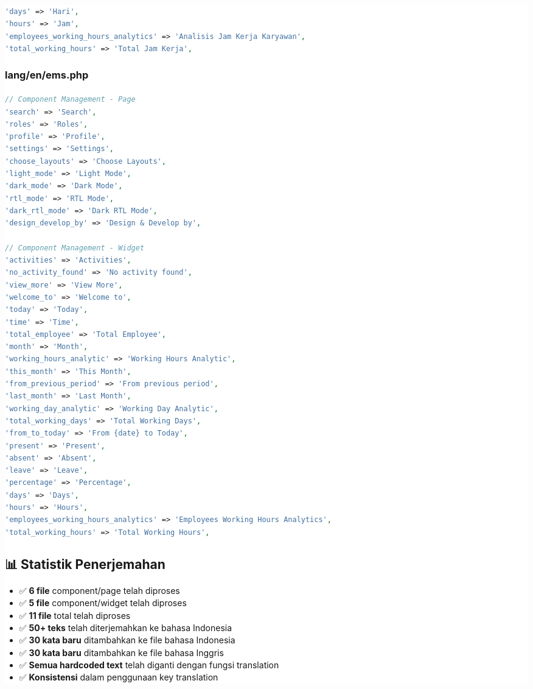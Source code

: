 ```php
'days' => 'Hari',
'hours' => 'Jam',
'employees_working_hours_analytics' => 'Analisis Jam Kerja Karyawan',
'total_working_hours' => 'Total Jam Kerja',
```

### **lang/en/ems.php**
```php
// Component Management - Page
'search' => 'Search',
'roles' => 'Roles',
'profile' => 'Profile',
'settings' => 'Settings',
'choose_layouts' => 'Choose Layouts',
'light_mode' => 'Light Mode',
'dark_mode' => 'Dark Mode',
'rtl_mode' => 'RTL Mode',
'dark_rtl_mode' => 'Dark RTL Mode',
'design_develop_by' => 'Design & Develop by',

// Component Management - Widget
'activities' => 'Activities',
'no_activity_found' => 'No activity found',
'view_more' => 'View More',
'welcome_to' => 'Welcome to',
'today' => 'Today',
'time' => 'Time',
'total_employee' => 'Total Employee',
'month' => 'Month',
'working_hours_analytic' => 'Working Hours Analytic',
'this_month' => 'This Month',
'from_previous_period' => 'From previous period',
'last_month' => 'Last Month',
'working_day_analytic' => 'Working Day Analytic',
'total_working_days' => 'Total Working Days',
'from_to_today' => 'From {date} to Today',
'present' => 'Present',
'absent' => 'Absent',
'leave' => 'Leave',
'percentage' => 'Percentage',
'days' => 'Days',
'hours' => 'Hours',
'employees_working_hours_analytics' => 'Employees Working Hours Analytics',
'total_working_hours' => 'Total Working Hours',
```

## 📊 **Statistik Penerjemahan**

- ✅ **6 file** component/page telah diproses
- ✅ **5 file** component/widget telah diproses
- ✅ **11 file** total telah diproses
- ✅ **50+ teks** telah diterjemahkan ke bahasa Indonesia
- ✅ **30 kata baru** ditambahkan ke file bahasa Indonesia
- ✅ **30 kata baru** ditambahkan ke file bahasa Inggris
- ✅ **Semua hardcoded text** telah diganti dengan fungsi translation
- ✅ **Konsistensi** dalam penggunaan key translation
